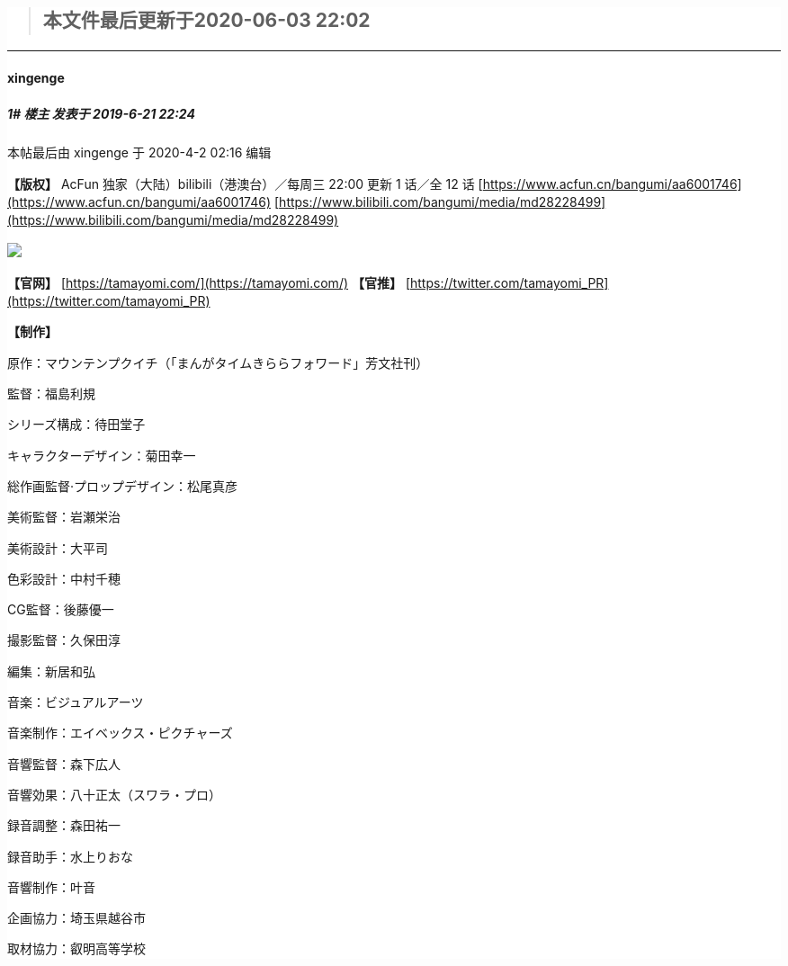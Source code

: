 > ## **本文件最后更新于2020-06-03 22:02** 



-----

####  xingenge  
##### 1#       楼主       发表于 2019-6-21 22:24



 本帖最后由 xingenge 于 2020-4-2 02:16 编辑 

<strong>【版权】</strong> AcFun 独家（大陆）bilibili（港澳台）／每周三 22:00 更新 1 话／全 12 话
[https://www.acfun.cn/bangumi/aa6001746](https://www.acfun.cn/bangumi/aa6001746)
[https://www.bilibili.com/bangumi/media/md28228499](https://www.bilibili.com/bangumi/media/md28228499)

<img src="http://wx4.sinaimg.cn/large/0068TvVBgy1gbfutycxzrj30u016jkgd.jpg" referrerpolicy="no-referrer">

<strong>【官网】</strong> [https://tamayomi.com/](https://tamayomi.com/)
<strong>【官推】</strong> [https://twitter.com/tamayomi_PR](https://twitter.com/tamayomi_PR)

<strong>【制作】</strong>

原作：マウンテンプクイチ（「まんがタイムきららフォワード」芳文社刊）

監督：福島利規

シリーズ構成：待田堂子

キャラクターデザイン：菊田幸一

総作画監督·プロップデザイン：松尾真彦

美術監督：岩瀬栄治

美術設計：大平司

色彩設計：中村千穂

CG監督：後藤優一

撮影監督：久保田淳

編集：新居和弘

音楽：ビジュアルアーツ

音楽制作：エイベックス・ピクチャーズ

音響監督：森下広人

音響効果：八十正太（スワラ・プロ）

録音調整：森田祐一

録音助手：水上りおな

音響制作：叶音

企画協力：埼玉県越谷市

取材協力：叡明高等学校
